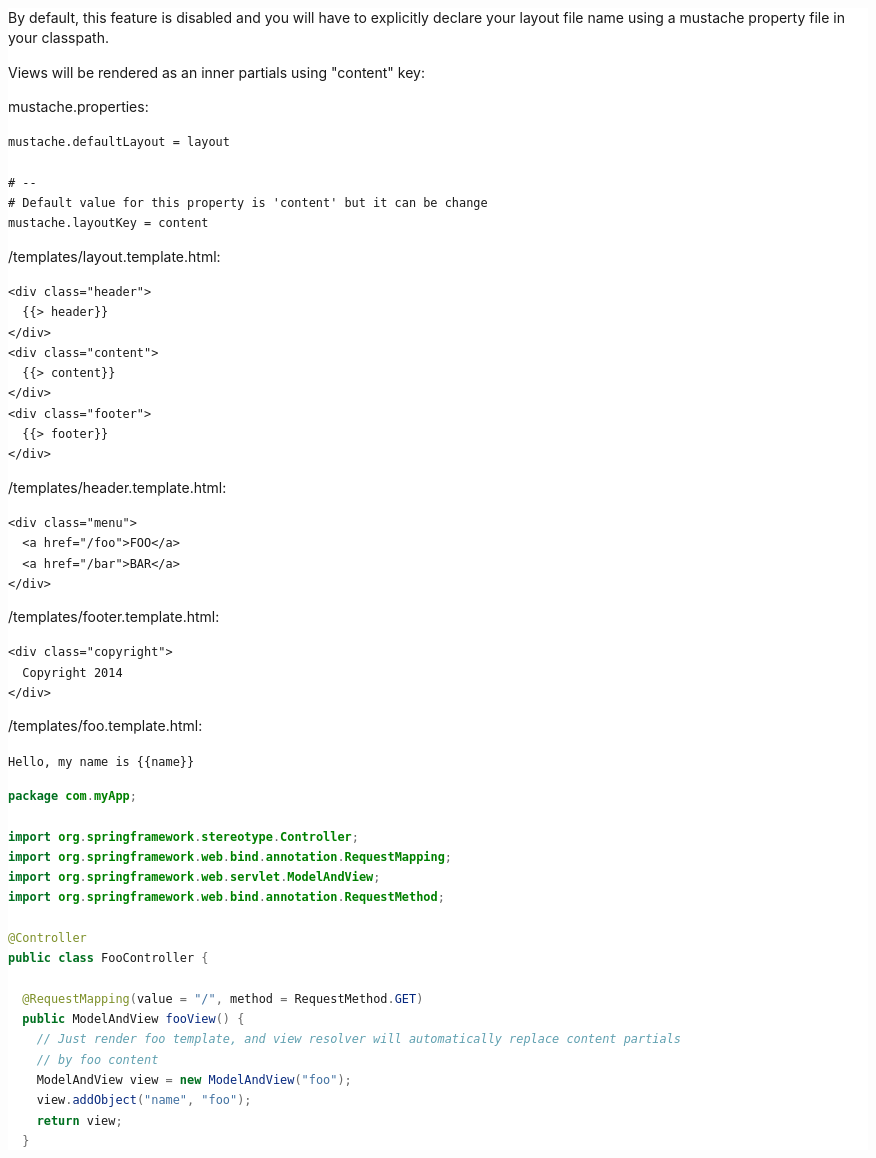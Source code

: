 By default, this feature is disabled and you will have to explicitly declare your layout file name using a mustache property file in your classpath.

Views will be rendered as an inner partials using "content" key:

mustache.properties:

```
mustache.defaultLayout = layout

# --
# Default value for this property is 'content' but it can be change
mustache.layoutKey = content
```

/templates/layout.template.html:

```
<div class="header">
  {{> header}}
</div>
<div class="content">
  {{> content}}
</div>
<div class="footer">
  {{> footer}}
</div>
```

/templates/header.template.html:

```
<div class="menu">
  <a href="/foo">FOO</a>
  <a href="/bar">BAR</a>
</div>
```

/templates/footer.template.html:

```
<div class="copyright">
  Copyright 2014
</div>
```

/templates/foo.template.html:

```
Hello, my name is {{name}}
```

```java
package com.myApp;

import org.springframework.stereotype.Controller;
import org.springframework.web.bind.annotation.RequestMapping;
import org.springframework.web.servlet.ModelAndView;
import org.springframework.web.bind.annotation.RequestMethod;

@Controller
public class FooController {

  @RequestMapping(value = "/", method = RequestMethod.GET)
  public ModelAndView fooView() {
    // Just render foo template, and view resolver will automatically replace content partials
    // by foo content
    ModelAndView view = new ModelAndView("foo");
    view.addObject("name", "foo");
    return view;
  }
```